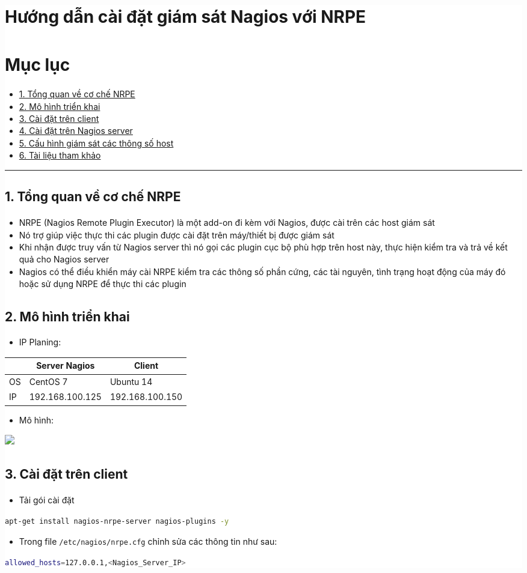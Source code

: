 # Hướng dẫn cài đặt giám sát Nagios với NRPE

# Mục lục
- [1. Tổng quan về cơ chế NRPE](#1)
- [2. Mô hình triển khai](#2)
- [3. Cài đặt trên client](#3)
- [4. Cài đặt trên Nagios server](#4)
- [5. Cấu hình giám sát các thông số host](#5)
- [6. Tài liệu tham khảo](#6)

---------------------------------------

<a name="1"></a>
## 1. Tổng quan về cơ chế NRPE
- NRPE (Nagios Remote Plugin Executor) là một add-on đi kèm với Nagios, được cài trên các host giám sát
- Nó trợ giúp việc thực thi các plugin được cài đặt trên máy/thiết bị được giám sát
- Khi nhận được truy vấn từ Nagios server thì nó gọi các plugin cục bộ phù hợp trên host này, thực hiện kiểm tra và trả về kết quả cho Nagios server
- Nagios có thể điều khiển máy cài NRPE kiểm tra các thông số phần cứng, các tài nguyên, tình trạng hoạt động của máy đó hoặc sử dụng NRPE để thực thi các plugin 

<a name="2"></a>
## 2. Mô hình triển khai

- IP Planing:

|  | Server Nagios | Client |
|--|---------------|--------|
| OS | CentOS 7 | Ubuntu 14 |
| IP | 192.168.100.125 | 192.168.100.150 |

- Mô hình:

<img src="http://i.imgur.com/Y7I2fgz.png">

<a name="3"></a>
## 3. Cài đặt trên client

- Tải gói cài đặt

```sh
apt-get install nagios-nrpe-server nagios-plugins -y
```

- Trong file `/etc/nagios/nrpe.cfg` chỉnh sửa các thông tin như sau:

```sh
allowed_hosts=127.0.0.1,<Nagios_Server_IP>
```
